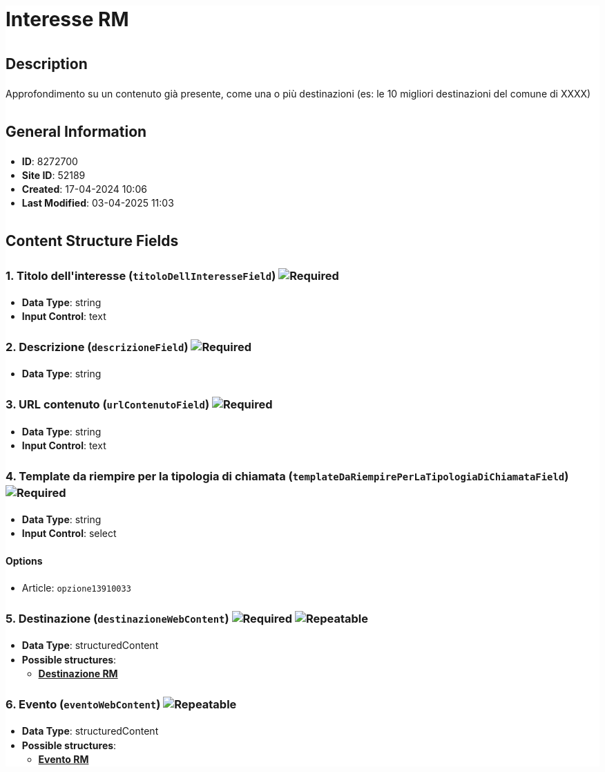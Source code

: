 # Interesse RM

## Description
Approfondimento su un contenuto già presente, come una o più destinazioni (es: le 10 migliori destinazioni del comune di XXXX)
## General Information
- **ID**: 8272700
- **Site ID**: 52189
- **Created**: 17-04-2024 10:06
- **Last Modified**: 03-04-2025 11:03

## Content Structure Fields
### 1. Titolo dell'interesse (`titoloDellInteresseField`) ![Required](https://img.shields.io/badge/*Required-red.svg)
- **Data Type**: string
- **Input Control**: text

### 2. Descrizione (`descrizioneField`) ![Required](https://img.shields.io/badge/*Required-red.svg)
- **Data Type**: string

### 3. URL contenuto (`urlContenutoField`) ![Required](https://img.shields.io/badge/*Required-red.svg)
- **Data Type**: string
- **Input Control**: text

### 4. Template da riempire per la tipologia di  chiamata (`templateDaRiempirePerLaTipologiaDiChiamataField`) ![Required](https://img.shields.io/badge/*Required-red.svg)
- **Data Type**: string
- **Input Control**: select
#### Options
- Article: `opzione13910033`

### 5. Destinazione (`destinazioneWebContent`) ![Required](https://img.shields.io/badge/*Required-red.svg) ![Repeatable](https://img.shields.io/badge/🔄Repeatable-blue.svg)
- **Data Type**: structuredContent
- **Possible structures**:
  - **[Destinazione RM](../../contentStructure/destinazione-rm/README.md)**

### 6. Evento (`eventoWebContent`) ![Repeatable](https://img.shields.io/badge/🔄Repeatable-blue.svg)
- **Data Type**: structuredContent
- **Possible structures**:
  - **[Evento RM](../../contentStructure/evento-rm/README.md)**
